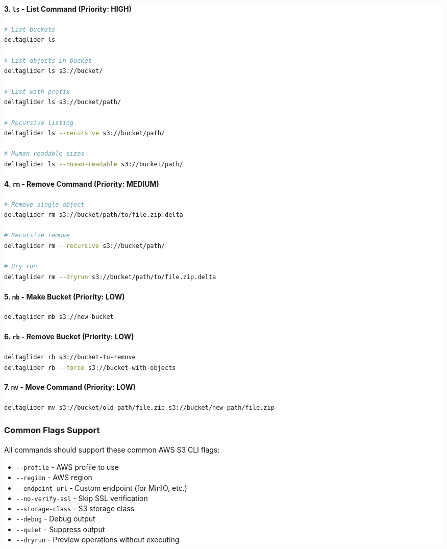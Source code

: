 #### 3. `ls` - List Command (Priority: HIGH)
```bash
# List buckets
deltaglider ls

# List objects in bucket
deltaglider ls s3://bucket/

# List with prefix
deltaglider ls s3://bucket/path/

# Recursive listing
deltaglider ls --recursive s3://bucket/path/

# Human readable sizes
deltaglider ls --human-readable s3://bucket/path/
```

#### 4. `rm` - Remove Command (Priority: MEDIUM)
```bash
# Remove single object
deltaglider rm s3://bucket/path/to/file.zip.delta

# Recursive remove
deltaglider rm --recursive s3://bucket/path/

# Dry run
deltaglider rm --dryrun s3://bucket/path/to/file.zip.delta
```

#### 5. `mb` - Make Bucket (Priority: LOW)
```bash
deltaglider mb s3://new-bucket
```

#### 6. `rb` - Remove Bucket (Priority: LOW)
```bash
deltaglider rb s3://bucket-to-remove
deltaglider rb --force s3://bucket-with-objects
```

#### 7. `mv` - Move Command (Priority: LOW)
```bash
deltaglider mv s3://bucket/old-path/file.zip s3://bucket/new-path/file.zip
```

### Common Flags Support

All commands should support these common AWS S3 CLI flags:

- `--profile` - AWS profile to use
- `--region` - AWS region
- `--endpoint-url` - Custom endpoint (for MinIO, etc.)
- `--no-verify-ssl` - Skip SSL verification
- `--storage-class` - S3 storage class
- `--debug` - Debug output
- `--quiet` - Suppress output
- `--dryrun` - Preview operations without executing
